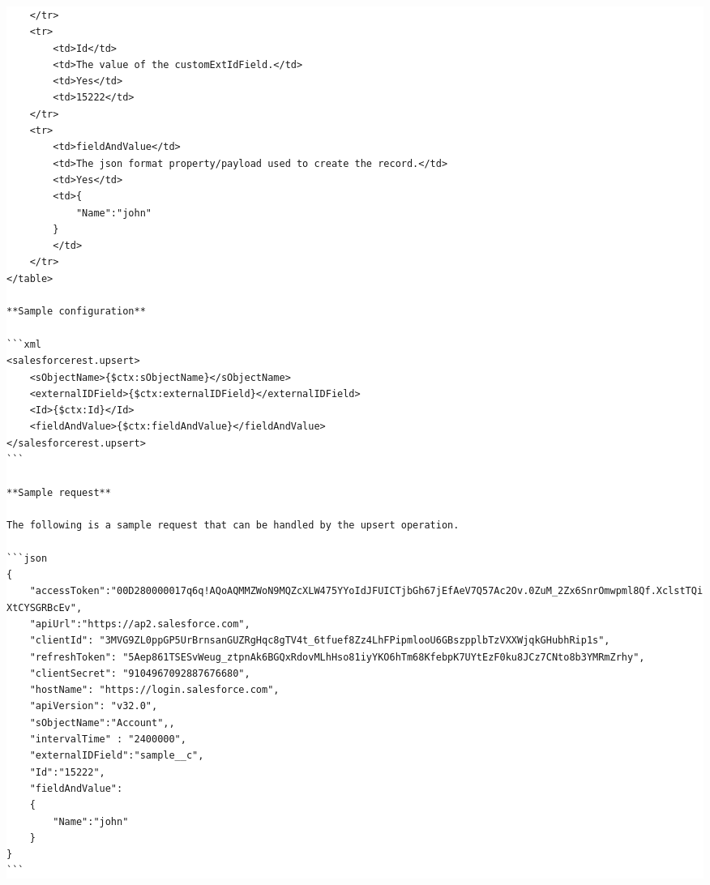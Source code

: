         </tr>
        <tr>
            <td>Id</td>
            <td>The value of the customExtIdField.</td>
            <td>Yes</td>
            <td>15222</td>
        </tr>
        <tr>
            <td>fieldAndValue</td>
            <td>The json format property/payload used to create the record.</td>
            <td>Yes</td>
            <td>{
                "Name":"john"
            }
            </td>
        </tr>
    </table>

    **Sample configuration**

    ```xml
    <salesforcerest.upsert>
        <sObjectName>{$ctx:sObjectName}</sObjectName>
        <externalIDField>{$ctx:externalIDField}</externalIDField>
        <Id>{$ctx:Id}</Id>
        <fieldAndValue>{$ctx:fieldAndValue}</fieldAndValue>
    </salesforcerest.upsert>
    ```

    **Sample request**

    The following is a sample request that can be handled by the upsert operation.

    ```json
    {
        "accessToken":"00D280000017q6q!AQoAQMMZWoN9MQZcXLW475YYoIdJFUICTjbGh67jEfAeV7Q57Ac2Ov.0ZuM_2Zx6SnrOmwpml8Qf.XclstTQiXtCYSGRBcEv",
        "apiUrl":"https://ap2.salesforce.com",
        "clientId": "3MVG9ZL0ppGP5UrBrnsanGUZRgHqc8gTV4t_6tfuef8Zz4LhFPipmlooU6GBszpplbTzVXXWjqkGHubhRip1s",
        "refreshToken": "5Aep861TSESvWeug_ztpnAk6BGQxRdovMLhHso81iyYKO6hTm68KfebpK7UYtEzF0ku8JCz7CNto8b3YMRmZrhy",
        "clientSecret": "9104967092887676680",
        "hostName": "https://login.salesforce.com",
        "apiVersion": "v32.0",
        "sObjectName":"Account",,
        "intervalTime" : "2400000",
        "externalIDField":"sample__c",
        "Id":"15222",
        "fieldAndValue":
        {
            "Name":"john"
        }
    }
    ```
